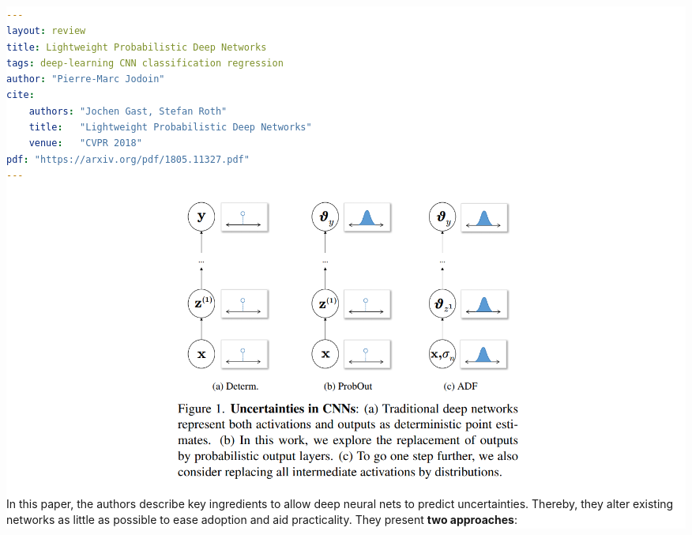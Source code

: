 ```yaml
---
layout: review
title: Lightweight Probabilistic Deep Networks
tags: deep-learning CNN classification regression
author: "Pierre-Marc Jodoin"
cite:
    authors: "Jochen Gast, Stefan Roth"
    title:   "Lightweight Probabilistic Deep Networks"
    venue:   "CVPR 2018"
pdf: "https://arxiv.org/pdf/1805.11327.pdf"
---
```


<p style="text-align:center"><img src="/article/images/probNet/sc0.png" width="450"></p>


In this paper, the authors describe key ingredients to allow 
deep neural nets to predict uncertainties. Thereby, they alter existing
networks as little as possible to ease adoption and aid practicality.
They present **two approaches**: 
